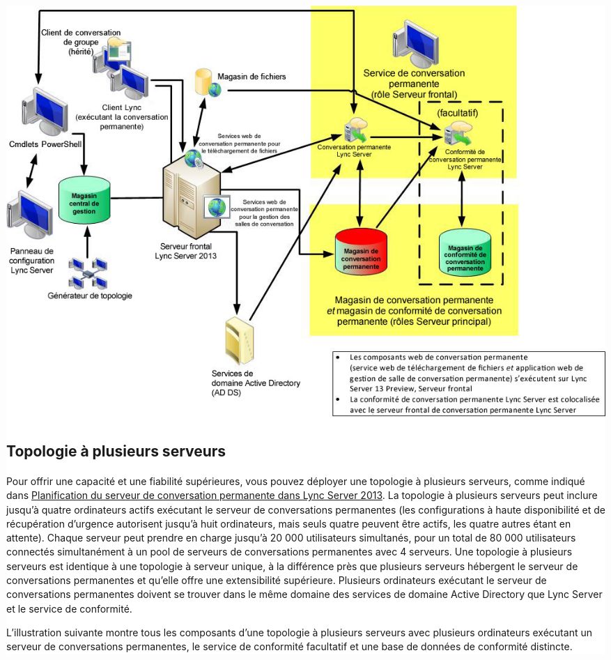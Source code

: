 ![Topologie à un serveur avec service de conformité](images/Gg398500.9168fa52-61e0-4d17-a14d-45fd32e81456(OCS.15).jpg "Topologie à un serveur avec service de conformité")

## Topologie à plusieurs serveurs

Pour offrir une capacité et une fiabilité supérieures, vous pouvez déployer une topologie à plusieurs serveurs, comme indiqué dans [Planification du serveur de conversation permanente dans Lync Server 2013](lync-server-2013-planning-for-persistent-chat-server.md). La topologie à plusieurs serveurs peut inclure jusqu’à quatre ordinateurs actifs exécutant le serveur de conversations permanentes (les configurations à haute disponibilité et de récupération d’urgence autorisent jusqu’à huit ordinateurs, mais seuls quatre peuvent être actifs, les quatre autres étant en attente). Chaque serveur peut prendre en charge jusqu’à 20 000 utilisateurs simultanés, pour un total de 80 000 utilisateurs connectés simultanément à un pool de serveurs de conversations permanentes avec 4 serveurs. Une topologie à plusieurs serveurs est identique à une topologie à serveur unique, à la différence près que plusieurs serveurs hébergent le serveur de conversations permanentes et qu’elle offre une extensibilité supérieure. Plusieurs ordinateurs exécutant le serveur de conversations permanentes doivent se trouver dans le même domaine des services de domaine Active Directory que Lync Server et le service de conformité.

L’illustration suivante montre tous les composants d’une topologie à plusieurs serveurs avec plusieurs ordinateurs exécutant un serveur de conversations permanentes, le service de conformité facultatif et une base de données de conformité distincte.
